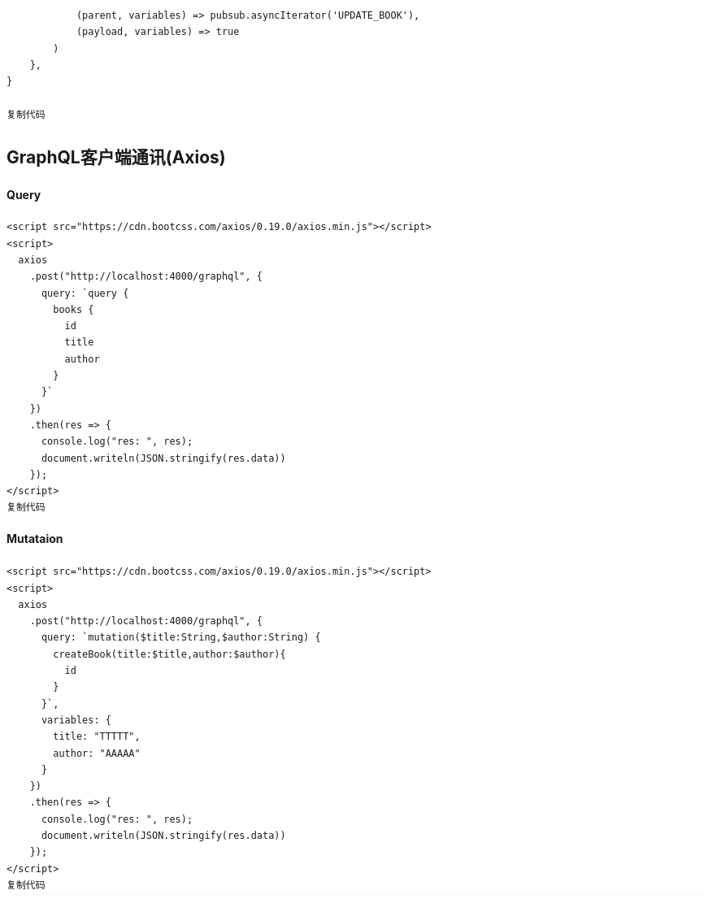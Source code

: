 ```
            (parent, variables) => pubsub.asyncIterator('UPDATE_BOOK'),
            (payload, variables) => true
        )
    },
}

复制代码
```

## GraphQL客户端通讯(Axios)

#### Query

```
<script src="https://cdn.bootcss.com/axios/0.19.0/axios.min.js"></script>
<script>
  axios
    .post("http://localhost:4000/graphql", {
      query: `query {
        books {
          id
          title
          author
        }
      }`
    })
    .then(res => {
      console.log("res: ", res);
      document.writeln(JSON.stringify(res.data))
    });
</script>
复制代码
```

#### Mutataion

```
<script src="https://cdn.bootcss.com/axios/0.19.0/axios.min.js"></script>
<script>
  axios
    .post("http://localhost:4000/graphql", {
      query: `mutation($title:String,$author:String) {
        createBook(title:$title,author:$author){
          id
        }
      }`,
      variables: {
        title: "TTTTT",
        author: "AAAAA"
      }
    })
    .then(res => {
      console.log("res: ", res);
      document.writeln(JSON.stringify(res.data))
    });
</script>
复制代码
```
